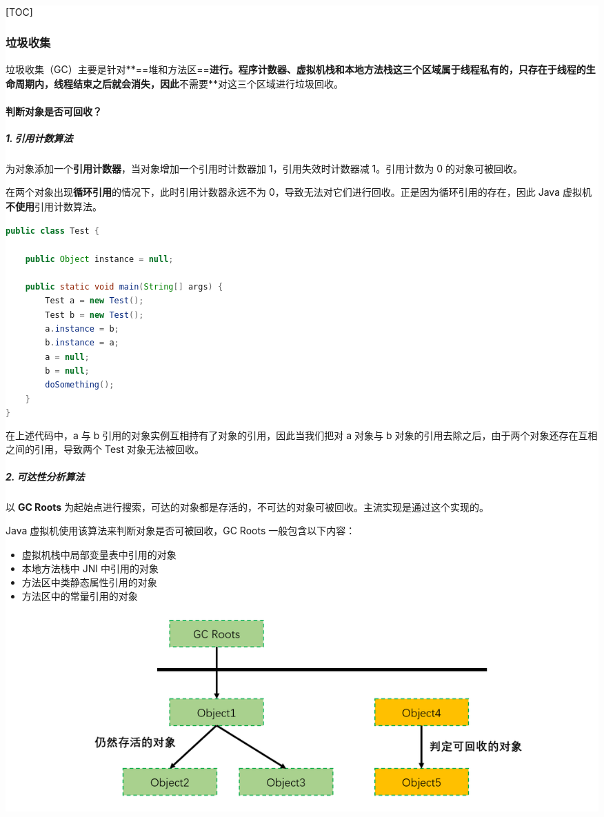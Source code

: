 [TOC]

### 垃圾收集

垃圾收集（GC）主要是针对**==堆和方法区==**进行。**程序计数器、虚拟机栈和本地方法栈这三个区域属于线程私有**的，只存在于线程的生命周期内，线程结束之后就会消失，因此**不需要**对这三个区域进行垃圾回收。



#### 判断对象是否可回收？

##### 1. 引用计数算法

为对象添加一个**引用计数器**，当对象增加一个引用时计数器加 1，引用失效时计数器减 1。引用计数为 0 的对象可被回收。

在两个对象出现**循环引用**的情况下，此时引用计数器永远不为 0，导致无法对它们进行回收。正是因为循环引用的存在，因此 Java 虚拟机**不使用**引用计数算法。

```java
public class Test {

    public Object instance = null;

    public static void main(String[] args) {
        Test a = new Test();
        Test b = new Test();
        a.instance = b;
        b.instance = a;
        a = null;
        b = null;
        doSomething();
    }
}
```

在上述代码中，a 与 b 引用的对象实例互相持有了对象的引用，因此当我们把对 a 对象与 b 对象的引用去除之后，由于两个对象还存在互相之间的引用，导致两个 Test 对象无法被回收。

##### 2. 可达性分析算法

以 **GC Roots** 为起始点进行搜索，可达的对象都是存活的，不可达的对象可被回收。主流实现是通过这个实现的。

Java 虚拟机使用该算法来判断对象是否可被回收，GC Roots 一般包含以下内容：

- 虚拟机栈中局部变量表中引用的对象
- 本地方法栈中 JNI 中引用的对象
- 方法区中类静态属性引用的对象
- 方法区中的常量引用的对象

![image-20191209141028723](assets/image-20191209141028723.png)
